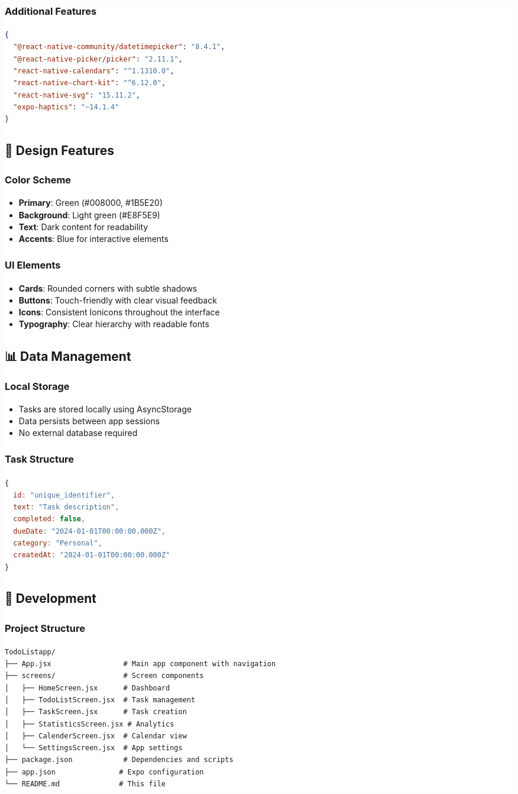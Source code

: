 ### Additional Features
```json
{
  "@react-native-community/datetimepicker": "8.4.1",
  "@react-native-picker/picker": "2.11.1",
  "react-native-calendars": "^1.1310.0",
  "react-native-chart-kit": "^6.12.0",
  "react-native-svg": "15.11.2",
  "expo-haptics": "~14.1.4"
}
```

## 🎨 Design Features

### Color Scheme
- **Primary**: Green (#008000, #1B5E20)
- **Background**: Light green (#E8F5E9)
- **Text**: Dark content for readability
- **Accents**: Blue for interactive elements

### UI Elements
- **Cards**: Rounded corners with subtle shadows
- **Buttons**: Touch-friendly with clear visual feedback
- **Icons**: Consistent Ionicons throughout the interface
- **Typography**: Clear hierarchy with readable fonts

## 📊 Data Management

### Local Storage
- Tasks are stored locally using AsyncStorage
- Data persists between app sessions
- No external database required

### Task Structure
```javascript
{
  id: "unique_identifier",
  text: "Task description",
  completed: false,
  dueDate: "2024-01-01T00:00:00.000Z",
  category: "Personal",
  createdAt: "2024-01-01T00:00:00.000Z"
}
```

## 🔧 Development

### Project Structure
```
TodoListapp/
├── App.jsx                 # Main app component with navigation
├── screens/                # Screen components
│   ├── HomeScreen.jsx      # Dashboard
│   ├── TodoListScreen.jsx  # Task management
│   ├── TaskScreen.jsx      # Task creation
│   ├── StatisticsScreen.jsx # Analytics
│   ├── CalenderScreen.jsx  # Calendar view
│   └── SettingsScreen.jsx  # App settings
├── package.json            # Dependencies and scripts
├── app.json               # Expo configuration
└── README.md              # This file
```
